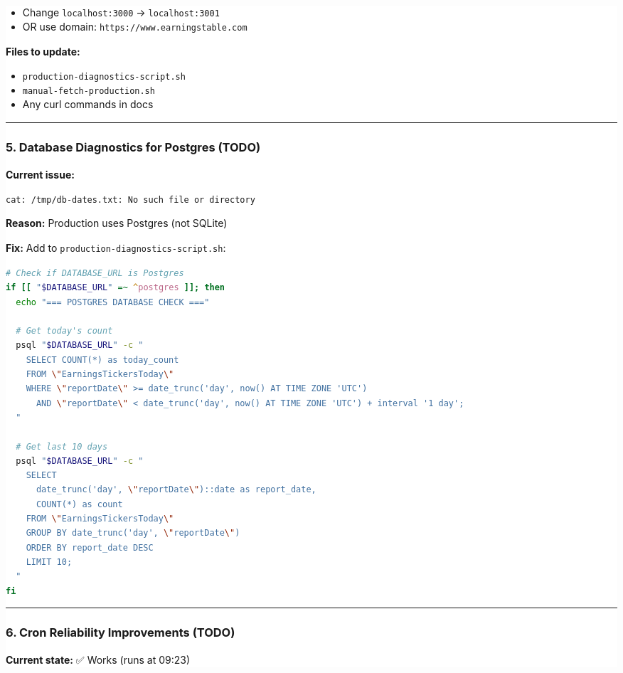 - Change `localhost:3000` → `localhost:3001`
- OR use domain: `https://www.earningstable.com`

**Files to update:**

- `production-diagnostics-script.sh`
- `manual-fetch-production.sh`
- Any curl commands in docs

---

### 5. Database Diagnostics for Postgres (TODO)

**Current issue:**

```bash
cat: /tmp/db-dates.txt: No such file or directory
```

**Reason:** Production uses Postgres (not SQLite)

**Fix:**
Add to `production-diagnostics-script.sh`:

```bash
# Check if DATABASE_URL is Postgres
if [[ "$DATABASE_URL" =~ ^postgres ]]; then
  echo "=== POSTGRES DATABASE CHECK ==="

  # Get today's count
  psql "$DATABASE_URL" -c "
    SELECT COUNT(*) as today_count
    FROM \"EarningsTickersToday\"
    WHERE \"reportDate\" >= date_trunc('day', now() AT TIME ZONE 'UTC')
      AND \"reportDate\" < date_trunc('day', now() AT TIME ZONE 'UTC') + interval '1 day';
  "

  # Get last 10 days
  psql "$DATABASE_URL" -c "
    SELECT
      date_trunc('day', \"reportDate\")::date as report_date,
      COUNT(*) as count
    FROM \"EarningsTickersToday\"
    GROUP BY date_trunc('day', \"reportDate\")
    ORDER BY report_date DESC
    LIMIT 10;
  "
fi
```

---

### 6. Cron Reliability Improvements (TODO)

**Current state:** ✅ Works (runs at 09:23)
